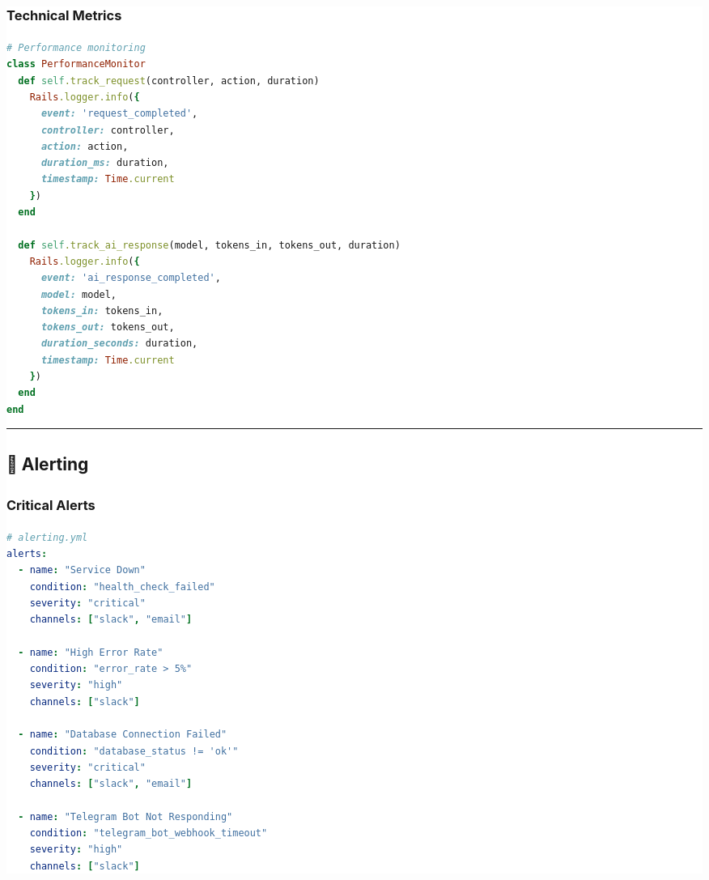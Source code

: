 
### Technical Metrics
```ruby
# Performance monitoring
class PerformanceMonitor
  def self.track_request(controller, action, duration)
    Rails.logger.info({
      event: 'request_completed',
      controller: controller,
      action: action,
      duration_ms: duration,
      timestamp: Time.current
    })
  end

  def self.track_ai_response(model, tokens_in, tokens_out, duration)
    Rails.logger.info({
      event: 'ai_response_completed',
      model: model,
      tokens_in: tokens_in,
      tokens_out: tokens_out,
      duration_seconds: duration,
      timestamp: Time.current
    })
  end
end
```

---

## 🚨 Alerting

### Critical Alerts
```yaml
# alerting.yml
alerts:
  - name: "Service Down"
    condition: "health_check_failed"
    severity: "critical"
    channels: ["slack", "email"]

  - name: "High Error Rate"
    condition: "error_rate > 5%"
    severity: "high"
    channels: ["slack"]

  - name: "Database Connection Failed"
    condition: "database_status != 'ok'"
    severity: "critical"
    channels: ["slack", "email"]

  - name: "Telegram Bot Not Responding"
    condition: "telegram_bot_webhook_timeout"
    severity: "high"
    channels: ["slack"]
```
